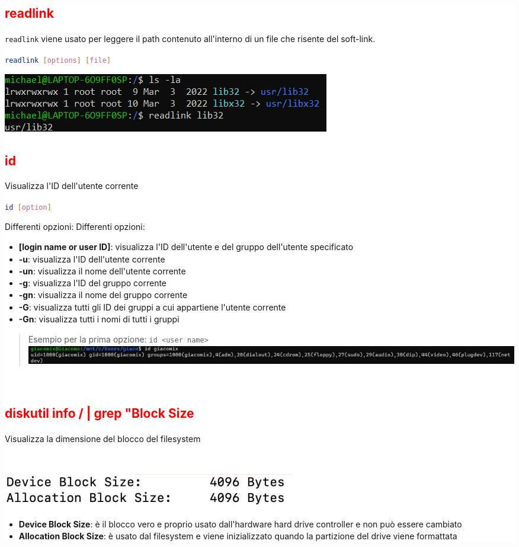 ## **<span style="color:red">readlink</span>**
`readlink` viene usato per leggere il path contenuto all'interno di un file che risente del soft-link.
```bash
readlink [options] [file]
```


![](/img/readlink.png)

## **<span style="color:red">id</span>**
Visualizza l'ID dell'utente corrente
    
```bash
id [option]
```

Differenti opzioni:
Differenti opzioni:
* **[login name or user ID]**: visualizza l'ID dell'utente e del gruppo dell'utente specificato
* **-u**: visualizza l'ID dell'utente corrente
* **-un**: visualizza il nome dell'utente corrente
* **-g**: visualizza l'ID del gruppo corrente
* **-gn**: visualizza il nome del gruppo corrente
* **-G**: visualizza tutti gli ID dei gruppi a cui appartiene l'utente corrente
* **-Gn**: visualizza tutti i nomi di tutti i gruppi

>Esempio per la prima opzione: `id <user name>`
![](/img/idCommand.png)


<br>

 ## **<span style="color:red">diskutil info / | grep "Block Size</span>**
Visualizza la dimensione del blocco del filesystem

<br>

![](/img/blockSize.png)

* **Device Block Size**: è il blocco vero e proprio usato dall'hardware hard drive controller e non può essere cambiato
* **Allocation Block Size**: è usato dal filesystem e viene inizializzato quando la partizione del drive viene formattata
